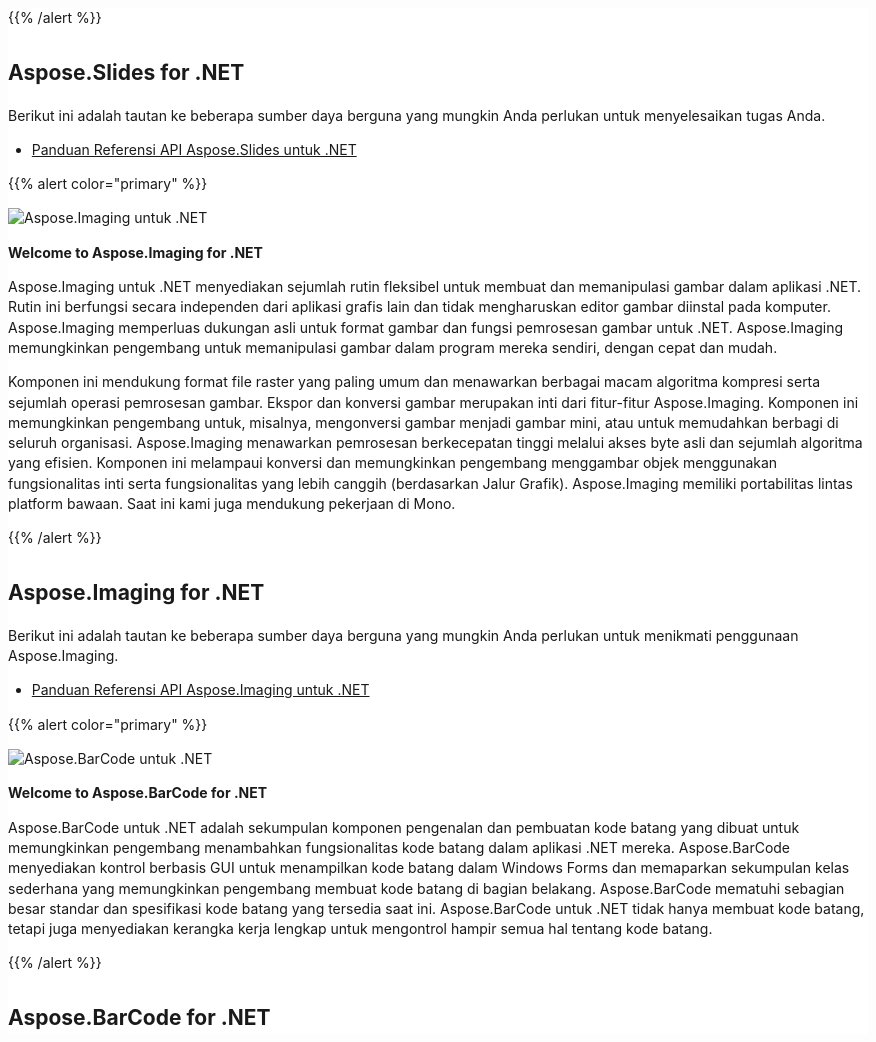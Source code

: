 {{% /alert %}} 

## **Aspose.Slides for .NET**

Berikut ini adalah tautan ke beberapa sumber daya berguna yang mungkin Anda perlukan untuk menyelesaikan tugas Anda.

- [Panduan Referensi API Aspose.Slides untuk .NET](https://reference.aspose.com/net/slides)

{{% alert color="primary" %}} 

![Aspose.Imaging untuk .NET](aspose-imaging-net.png)

**Welcome to Aspose.Imaging for .NET**

Aspose.Imaging untuk .NET menyediakan sejumlah rutin fleksibel untuk membuat dan memanipulasi gambar dalam aplikasi .NET. Rutin ini berfungsi secara independen dari aplikasi grafis lain dan tidak mengharuskan editor gambar diinstal pada komputer. Aspose.Imaging memperluas dukungan asli untuk format gambar dan fungsi pemrosesan gambar untuk .NET. Aspose.Imaging memungkinkan pengembang untuk memanipulasi gambar dalam program mereka sendiri, dengan cepat dan mudah. 

Komponen ini mendukung format file raster yang paling umum dan menawarkan berbagai macam algoritma kompresi serta sejumlah operasi pemrosesan gambar. Ekspor dan konversi gambar merupakan inti dari fitur-fitur Aspose.Imaging. Komponen ini memungkinkan pengembang untuk, misalnya, mengonversi gambar menjadi gambar mini, atau untuk memudahkan berbagi di seluruh organisasi. Aspose.Imaging menawarkan pemrosesan berkecepatan tinggi melalui akses byte asli dan sejumlah algoritma yang efisien. Komponen ini melampaui konversi dan memungkinkan pengembang menggambar objek menggunakan fungsionalitas inti serta fungsionalitas yang lebih canggih (berdasarkan Jalur Grafik). Aspose.Imaging memiliki portabilitas lintas platform bawaan. Saat ini kami juga mendukung pekerjaan di Mono. 

{{% /alert %}} 

## **Aspose.Imaging for .NET**

Berikut ini adalah tautan ke beberapa sumber daya berguna yang mungkin Anda perlukan untuk menikmati penggunaan Aspose.Imaging.

- [Panduan Referensi API Aspose.Imaging untuk .NET](https://reference.aspose.com/net/imaging)

{{% alert color="primary" %}} 

![Aspose.BarCode untuk .NET](aspose-barcode-net.png)

**Welcome to Aspose.BarCode for .NET** 

Aspose.BarCode untuk .NET adalah sekumpulan komponen pengenalan dan pembuatan kode batang yang dibuat untuk memungkinkan pengembang menambahkan fungsionalitas kode batang dalam aplikasi .NET mereka. Aspose.BarCode menyediakan kontrol berbasis GUI untuk menampilkan kode batang dalam Windows Forms dan memaparkan sekumpulan kelas sederhana yang memungkinkan pengembang membuat kode batang di bagian belakang. Aspose.BarCode mematuhi sebagian besar standar dan spesifikasi kode batang yang tersedia saat ini. Aspose.BarCode untuk .NET tidak hanya membuat kode batang, tetapi juga menyediakan kerangka kerja lengkap untuk mengontrol hampir semua hal tentang kode batang.

{{% /alert %}} 

## **Aspose.BarCode for .NET**
